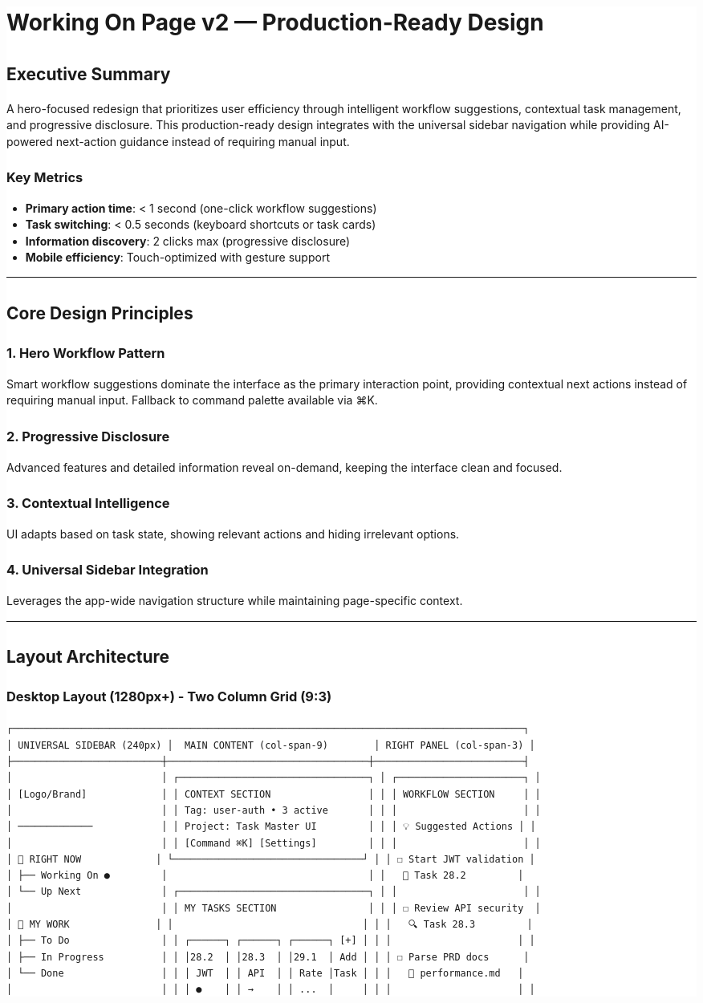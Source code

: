 # Working On Page v2 — Production-Ready Design

## Executive Summary

A hero-focused redesign that prioritizes user efficiency through intelligent workflow suggestions, contextual task management, and progressive disclosure. This production-ready design integrates with the universal sidebar navigation while providing AI-powered next-action guidance instead of requiring manual input.

### Key Metrics

- **Primary action time**: < 1 second (one-click workflow suggestions)
- **Task switching**: < 0.5 seconds (keyboard shortcuts or task cards)
- **Information discovery**: 2 clicks max (progressive disclosure)
- **Mobile efficiency**: Touch-optimized with gesture support

---

## Core Design Principles

### 1. Hero Workflow Pattern

Smart workflow suggestions dominate the interface as the primary interaction point, providing contextual next actions instead of requiring manual input. Fallback to command palette available via ⌘K.

### 2. Progressive Disclosure

Advanced features and detailed information reveal on-demand, keeping the interface clean and focused.

### 3. Contextual Intelligence

UI adapts based on task state, showing relevant actions and hiding irrelevant options.

### 4. Universal Sidebar Integration

Leverages the app-wide navigation structure while maintaining page-specific context.

---

## Layout Architecture

### Desktop Layout (1280px+) - Two Column Grid (9:3)

```
┌─────────────────────────────────────────────────────────────────────────────────────────┐
│ UNIVERSAL SIDEBAR (240px) │  MAIN CONTENT (col-span-9)        │ RIGHT PANEL (col-span-3) │
├──────────────────────────┼───────────────────────────────────┼──────────────────────────┤
│                          │ ┌─────────────────────────────────┐ │ ┌──────────────────────┐ │
│ [Logo/Brand]             │ │ CONTEXT SECTION                 │ │ │ WORKFLOW SECTION     │ │
│                          │ │ Tag: user-auth • 3 active       │ │ │                      │ │
│ ─────────────            │ │ Project: Task Master UI         │ │ │ 💡 Suggested Actions │ │
│                          │ │ [Command ⌘K] [Settings]         │ │ │                      │ │
│ 🎯 RIGHT NOW             │ └─────────────────────────────────┘ │ │ ☐ Start JWT validation │
│ ├── Working On ●         │                                   │ │   📝 Task 28.2         │
│ └── Up Next              │ ┌─────────────────────────────────┐ │ │                      │ │
│                          │ │ MY TASKS SECTION                │ │ │ ☐ Review API security  │
│ 📝 MY WORK               │ │                                 │ │ │   🔍 Task 28.3         │
│ ├── To Do                │ │ ┌──────┐ ┌──────┐ ┌──────┐ [+] │ │ │                      │ │
│ ├── In Progress          │ │ │28.2  │ │28.3  │ │29.1  │ Add │ │ │ ☐ Parse PRD docs      │
│ └── Done                 │ │ │ JWT  │ │ API  │ │ Rate │Task │ │ │   📄 performance.md   │
│                          │ │ │ ●    │ │ →    │ │ ...  │     │ │ │                      │ │
```
